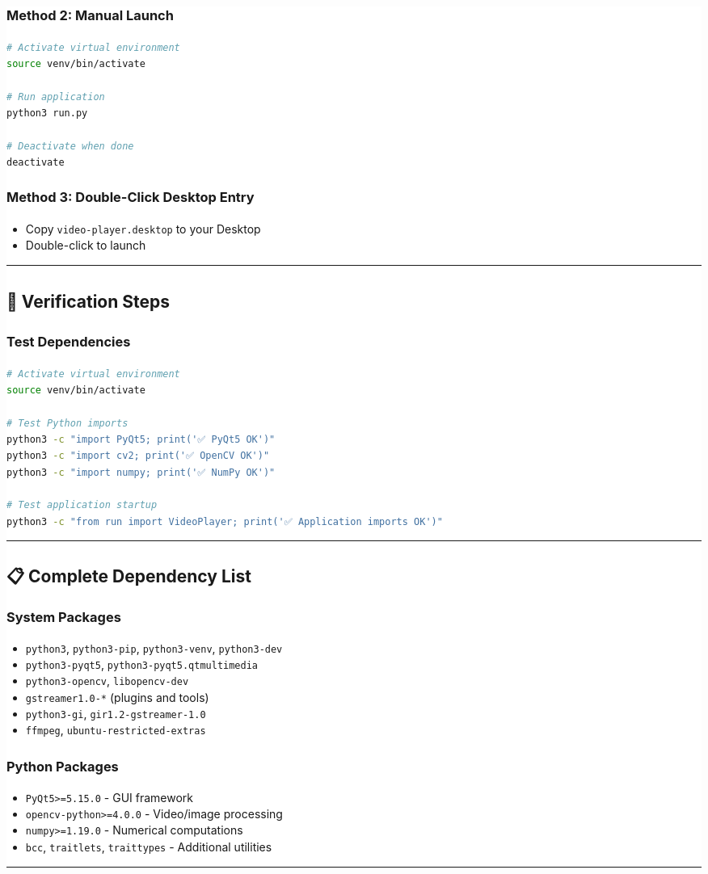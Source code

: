 ### Method 2: Manual Launch
```bash
# Activate virtual environment
source venv/bin/activate

# Run application
python3 run.py

# Deactivate when done
deactivate
```

### Method 3: Double-Click Desktop Entry
- Copy `video-player.desktop` to your Desktop
- Double-click to launch

---

## 🎯 Verification Steps

### Test Dependencies
```bash
# Activate virtual environment
source venv/bin/activate

# Test Python imports
python3 -c "import PyQt5; print('✅ PyQt5 OK')"
python3 -c "import cv2; print('✅ OpenCV OK')" 
python3 -c "import numpy; print('✅ NumPy OK')"

# Test application startup
python3 -c "from run import VideoPlayer; print('✅ Application imports OK')"
```

---

## 📋 Complete Dependency List

### System Packages
- `python3`, `python3-pip`, `python3-venv`, `python3-dev`
- `python3-pyqt5`, `python3-pyqt5.qtmultimedia`
- `python3-opencv`, `libopencv-dev`
- `gstreamer1.0-*` (plugins and tools)
- `python3-gi`, `gir1.2-gstreamer-1.0`
- `ffmpeg`, `ubuntu-restricted-extras`

### Python Packages
- `PyQt5>=5.15.0` - GUI framework
- `opencv-python>=4.0.0` - Video/image processing
- `numpy>=1.19.0` - Numerical computations
- `bcc`, `traitlets`, `traittypes` - Additional utilities

---